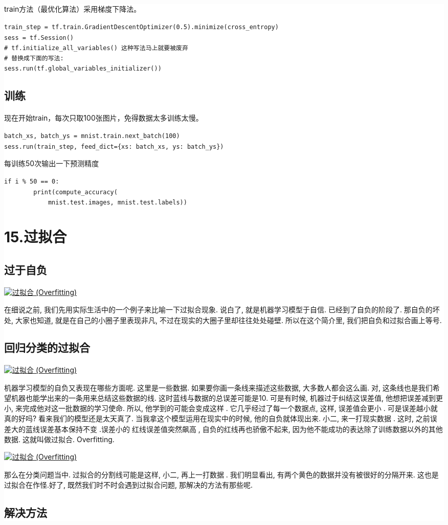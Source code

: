 train方法（最优化算法）采用梯度下降法。

```
train_step = tf.train.GradientDescentOptimizer(0.5).minimize(cross_entropy)
sess = tf.Session()
# tf.initialize_all_variables() 这种写法马上就要被废弃
# 替换成下面的写法:
sess.run(tf.global_variables_initializer())
```

## 训练 

现在开始train，每次只取100张图片，免得数据太多训练太慢。

```
batch_xs, batch_ys = mnist.train.next_batch(100)
sess.run(train_step, feed_dict={xs: batch_xs, ys: batch_ys})
```

每训练50次输出一下预测精度

```
if i % 50 == 0:
        print(compute_accuracy(
            mnist.test.images, mnist.test.labels))
```

# 15.过拟合

## 过于自负 

[![过拟合 (Overfitting)](https://morvanzhou.github.io/static/img/description/loading.gif)](https://morvanzhou.github.io/static/results/ML-intro/overfitting1.png)

在细说之前, 我们先用实际生活中的一个例子来比喻一下过拟合现象. 说白了, 就是机器学习模型于自信. 已经到了自负的阶段了. 那自负的坏处, 大家也知道, 就是在自己的小圈子里表现非凡, 不过在现实的大圈子里却往往处处碰壁. 所以在这个简介里, 我们把自负和过拟合画上等号.

## 回归分类的过拟合 

[![过拟合 (Overfitting)](https://morvanzhou.github.io/static/img/description/loading.gif)](https://morvanzhou.github.io/static/results/ML-intro/overfitting2.png)

机器学习模型的自负又表现在哪些方面呢. 这里是一些数据. 如果要你画一条线来描述这些数据, 大多数人都会这么画. 对, 这条线也是我们希望机器也能学出来的一条用来总结这些数据的线. 这时蓝线与数据的总误差可能是10. 可是有时候, 机器过于纠结这误差值, 他想把误差减到更小, 来完成他对这一批数据的学习使命. 所以, 他学到的可能会变成这样 . 它几乎经过了每一个数据点, 这样, 误差值会更小 . 可是误差越小就真的好吗? 看来我们的模型还是太天真了. 当我拿这个模型运用在现实中的时候, 他的自负就体现出来. 小二, 来一打现实数据 . 这时, 之前误差大的蓝线误差基本保持不变 .误差小的 红线误差值突然飙高 , 自负的红线再也骄傲不起来, 因为他不能成功的表达除了训练数据以外的其他数据. 这就叫做过拟合. Overfitting.

[![过拟合 (Overfitting)](https://morvanzhou.github.io/static/img/description/loading.gif)](https://morvanzhou.github.io/static/results/ML-intro/overfitting3.png)

那么在分类问题当中. 过拟合的分割线可能是这样, 小二, 再上一打数据 . 我们明显看出, 有两个黄色的数据并没有被很好的分隔开来. 这也是过拟合在作怪.好了, 既然我们时不时会遇到过拟合问题, 那解决的方法有那些呢.

## 解决方法 
